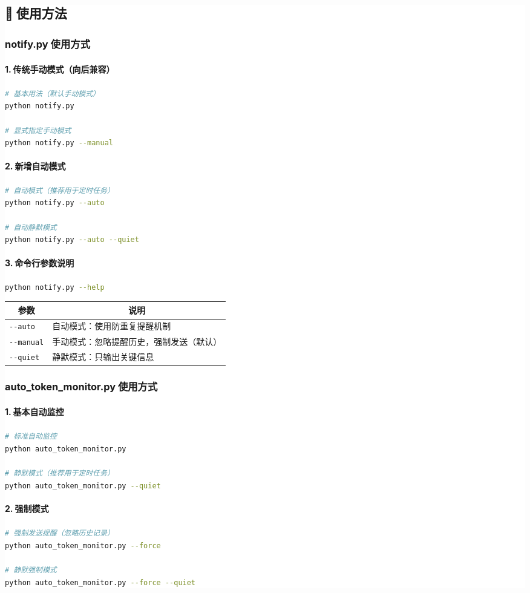 ## 🚀 使用方法

### notify.py 使用方式

#### 1. 传统手动模式（向后兼容）
```bash
# 基本用法（默认手动模式）
python notify.py

# 显式指定手动模式
python notify.py --manual
```

#### 2. 新增自动模式
```bash
# 自动模式（推荐用于定时任务）
python notify.py --auto

# 自动静默模式
python notify.py --auto --quiet
```

#### 3. 命令行参数说明
```bash
python notify.py --help
```

| 参数 | 说明 |
|------|------|
| `--auto` | 自动模式：使用防重复提醒机制 |
| `--manual` | 手动模式：忽略提醒历史，强制发送（默认） |
| `--quiet` | 静默模式：只输出关键信息 |

### auto_token_monitor.py 使用方式

#### 1. 基本自动监控
```bash
# 标准自动监控
python auto_token_monitor.py

# 静默模式（推荐用于定时任务）
python auto_token_monitor.py --quiet
```

#### 2. 强制模式
```bash
# 强制发送提醒（忽略历史记录）
python auto_token_monitor.py --force

# 静默强制模式
python auto_token_monitor.py --force --quiet
```
